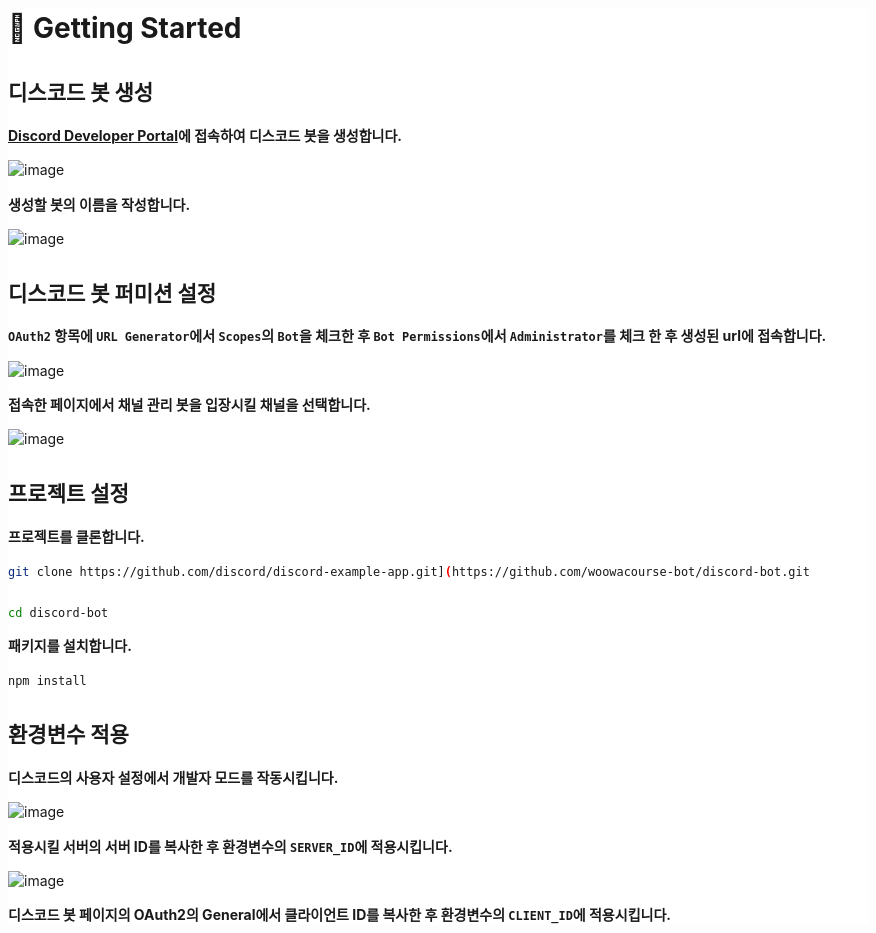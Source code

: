 
# 🚀 Getting Started

## 디스코드 봇 생성

**[Discord Developer Portal](https://discord.com/developers/applications)에 접속하여 디스코드 봇을 생성합니다.**

<img width="600" alt="image" src="https://github.com/woowacourse-bot/discord-bot/assets/99083803/cebba5ec-d188-4dd6-a7b8-fd86562b607d">

**생성할 봇의 이름을 작성합니다.**

<img width="600" alt="image" src="https://github.com/woowacourse-bot/discord-bot/assets/99083803/9e8ee0c0-8a65-43e9-b4cd-94f11f26b87f">

## 디스코드 봇 퍼미션 설정

**`OAuth2` 항목에 `URL Generator`에서 `Scopes`의 `Bot`을 체크한 후 `Bot Permissions`에서 `Administrator`를 체크 한 후 생성된 url에 접속합니다.**

<img width="600" alt="image" src="https://github.com/cobocho/discord-bot/assets/99083803/7a513c30-60f6-492d-ac5f-123a7dc7f023">

**접속한 페이지에서 채널 관리 봇을 입장시킬 채널을 선택합니다.**

<img width="400" alt="image" src="https://github.com/woowacourse-bot/discord-bot/assets/99083803/1dd41009-42c9-4712-b2c2-c25833ed2561">

## 프로젝트 설정

**프로젝트를 클론합니다.**

```bash
git clone https://github.com/discord/discord-example-app.git](https://github.com/woowacourse-bot/discord-bot.git

cd discord-bot
```

**패키지를 설치합니다.**

```bash
npm install
```

## 환경변수 적용

**디스코드의 사용자 설정에서 개발자 모드를 작동시킵니다.**

<img width="600" alt="image" src="https://github.com/cobocho/discord-bot/assets/99083803/1c1d0bf6-e40f-4da9-a167-c3423228f9ef">

**적용시킬 서버의 서버 ID를 복사한 후 환경변수의 `SERVER_ID`에 적용시킵니다.**

<img width="227" alt="image" src="https://github.com/cobocho/discord-bot/assets/99083803/804f357d-f9ad-49a2-87a3-24581869fd45">

**디스코드 봇 페이지의 OAuth2의 General에서 클라이언트 ID를 복사한 후 환경변수의 `CLIENT_ID`에 적용시킵니다.**
